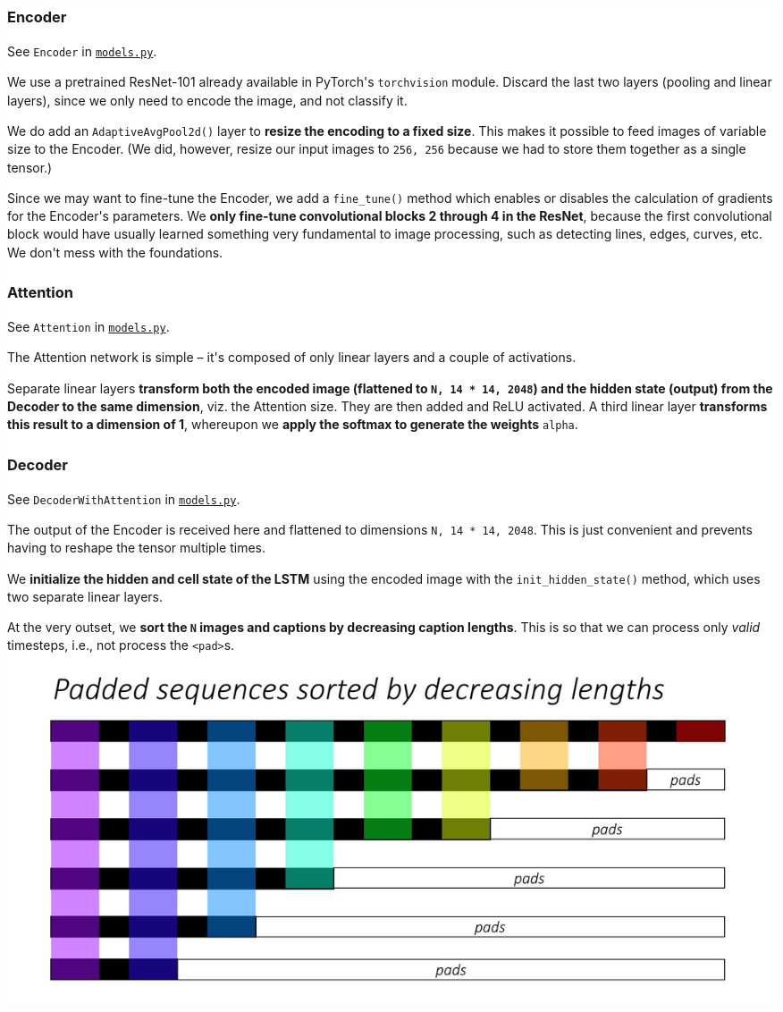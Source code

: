 ### Encoder

See `Encoder` in [`models.py`](https://github.com/sgrvinod/a-PyTorch-Tutorial-to-Image-Captioning/blob/master/models.py).

We use a pretrained ResNet-101 already available in PyTorch's `torchvision` module. Discard the last two layers (pooling and linear layers), since we only need to encode the image, and not classify it.

We do add an `AdaptiveAvgPool2d()` layer to **resize the encoding to a fixed size**. This makes it possible to feed images of variable size to the Encoder. (We did, however, resize our input images to `256, 256` because we had to store them together as a single tensor.)

Since we may want to fine-tune the Encoder, we add a `fine_tune()` method which enables or disables the calculation of gradients for the Encoder's parameters. We **only fine-tune convolutional blocks 2 through 4 in the ResNet**, because the first convolutional block would have usually learned something very fundamental to image processing, such as detecting lines, edges, curves, etc. We don't mess with the foundations.

### Attention

See `Attention` in [`models.py`](https://github.com/sgrvinod/a-PyTorch-Tutorial-to-Image-Captioning/blob/master/models.py).

The Attention network is simple – it's composed of only linear layers and a couple of activations.

Separate linear layers **transform both the encoded image (flattened to `N, 14 * 14, 2048`) and the hidden state (output) from the Decoder to the same dimension**, viz. the Attention size. They are then added and ReLU activated. A third linear layer **transforms this result to a dimension of 1**, whereupon we **apply the softmax to generate the weights** `alpha`.

### Decoder

See `DecoderWithAttention` in [`models.py`](https://github.com/sgrvinod/a-PyTorch-Tutorial-to-Image-Captioning/blob/master/models.py).

The output of the Encoder is received here and flattened to dimensions `N, 14 * 14, 2048`. This is just convenient and prevents having to reshape the tensor multiple times.

We **initialize the hidden and cell state of the LSTM** using the encoded image with the `init_hidden_state()` method, which uses two separate linear layers.

At the very outset, we **sort the `N` images and captions by decreasing caption lengths**. This is so that we can process only _valid_ timesteps, i.e., not process the `<pad>`s.

![](./img/sorted.jpg)
